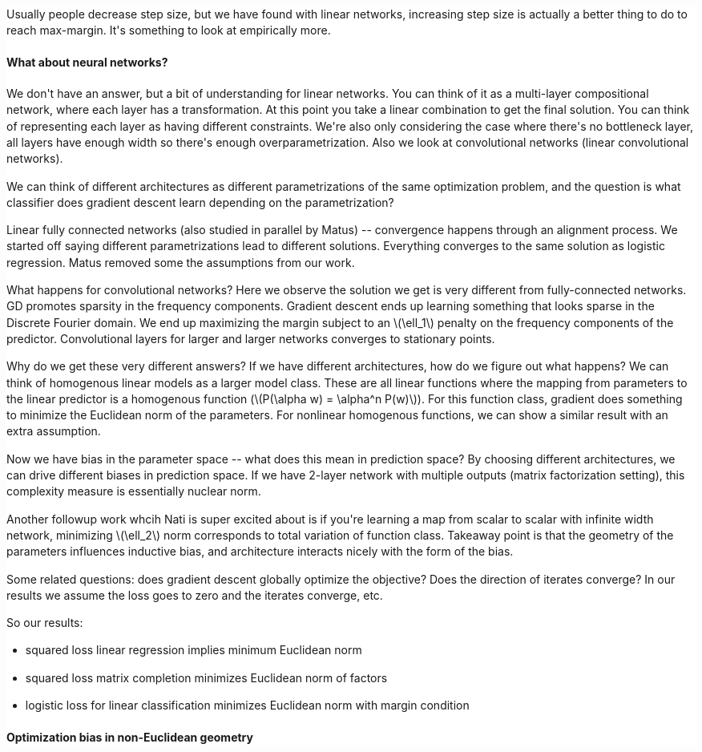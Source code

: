 Usually people decrease step size, but we have found with linear networks, increasing step size is actually a better thing to do to reach max-margin. It's something to look at empirically more. 

#### What about neural networks? 

We don't have an answer, but a bit of understanding for linear networks. You can think of it as a multi-layer compositional network, where each layer has a transformation. At this point you take a linear combination to get the final solution. You can think of representing each layer as having different constraints. We're also only considering the case where there's no bottleneck layer, all layers have enough width so there's enough overparametrization. 
Also we look at convolutional networks (linear convolutional networks). 

We can think of different architectures as different parametrizations of the same optimization problem, and the question is what classifier does gradient descent learn depending on the parametrization? 

Linear fully connected networks (also studied in parallel by Matus) -- convergence happens through an alignment process. We started off saying different parametrizations lead to different solutions. Everything converges to the same solution as logistic regression. Matus removed some the assumptions from our work. 

What happens for convolutional networks? Here we observe the solution we get is very different from fully-connected networks. GD promotes sparsity in the frequency components. Gradient descent ends up learning something that looks sparse in the Discrete Fourier domain. We end up maximizing the margin subject to an \\(\ell_1\\) penalty on the frequency components of the predictor. Convolutional layers for larger and larger networks converges to stationary points. 

Why do we get these very different answers? If we have different architectures, how do we figure out what happens? We can think of homogenous linear models as a larger model class. These are all linear functions where the mapping from parameters to the linear predictor is a homogenous function (\\(P(\alpha w) = \alpha^n P(w)\\)). For this function class, gradient does something to minimize the Euclidean norm of the parameters. For nonlinear homogenous functions, we can show a similar result with an extra assumption. 

Now we have bias in the parameter space -- what does this mean in prediction space? By choosing different architectures, we can drive different biases in prediction space. If we have 2-layer network with multiple outputs (matrix factorization setting), this complexity measure is essentially nuclear norm. 

Another followup work whcih Nati is super excited about is if you're learning a map from scalar to scalar with infinite width network, minimizing \\(\ell_2\\) norm corresponds to total variation of function class. Takeaway point is that the geometry of the parameters influences inductive bias, and architecture interacts nicely with the form of the bias. 

Some related questions: does gradient descent globally optimize the objective? Does the direction of iterates converge? In our results we assume the loss goes to zero and the iterates converge, etc. 

So our results: 

* squared loss linear regression implies minimum Euclidean norm 

* squared loss matrix completion minimizes Euclidean norm of factors 

* logistic loss for linear classification minimizes Euclidean norm with margin condition 

#### Optimization bias in non-Euclidean geometry

